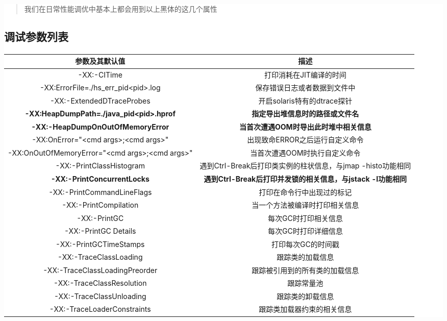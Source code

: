 > 我们在日常性能调优中基本上都会用到以上黑体的这几个属性

## 调试参数列表

 |  参数及其默认值   | 描述  |
|  :----:  | :----:  |
| -XX:-CITime | 打印消耗在JIT编译的时间 |
| -XX:ErrorFile=./hs_err_pid\<pid\>.log | 保存错误日志或者数据到文件中 |
| -XX:-ExtendedDTraceProbes | 开启solaris特有的dtrace探针 |
| **-XX:HeapDumpPath=./java_pid\<pid\>.hprof** | **指定导出堆信息时的路径或文件名** |
| **-XX:-HeapDumpOnOutOfMemoryError** | **当首次遭遇OOM时导出此时堆中相关信息** |
| -XX:OnError="\<cmd args\>;\<cmd args\>" | 出现致命ERROR之后运行自定义命令 |
| -XX:OnOutOfMemoryError="\<cmd args\>;\<cmd args\>" | 当首次遭遇OOM时执行自定义命令 |
| -XX:-PrintClassHistogram | 遇到Ctrl-Break后打印类实例的柱状信息，与jmap -histo功能相同 |
| **-XX:-PrintConcurrentLocks** | **遇到Ctrl-Break后打印并发锁的相关信息，与jstack -l功能相同** |
| -XX:-PrintCommandLineFlags | 打印在命令行中出现过的标记 |
| -XX:-PrintCompilation | 当一个方法被编译时打印相关信息 |
| -XX:-PrintGC | 每次GC时打印相关信息 |
| -XX:-PrintGC Details | 每次GC时打印详细信息 |
| -XX:-PrintGCTimeStamps | 打印每次GC的时间戳 |
| -XX:-TraceClassLoading | 跟踪类的加载信息 |
| -XX:-TraceClassLoadingPreorder | 跟踪被引用到的所有类的加载信息 |
| -XX:-TraceClassResolution | 跟踪常量池 |
| -XX:-TraceClassUnloading | 跟踪类的卸载信息 |
| -XX:-TraceLoaderConstraints | 跟踪类加载器约束的相关信息 |
